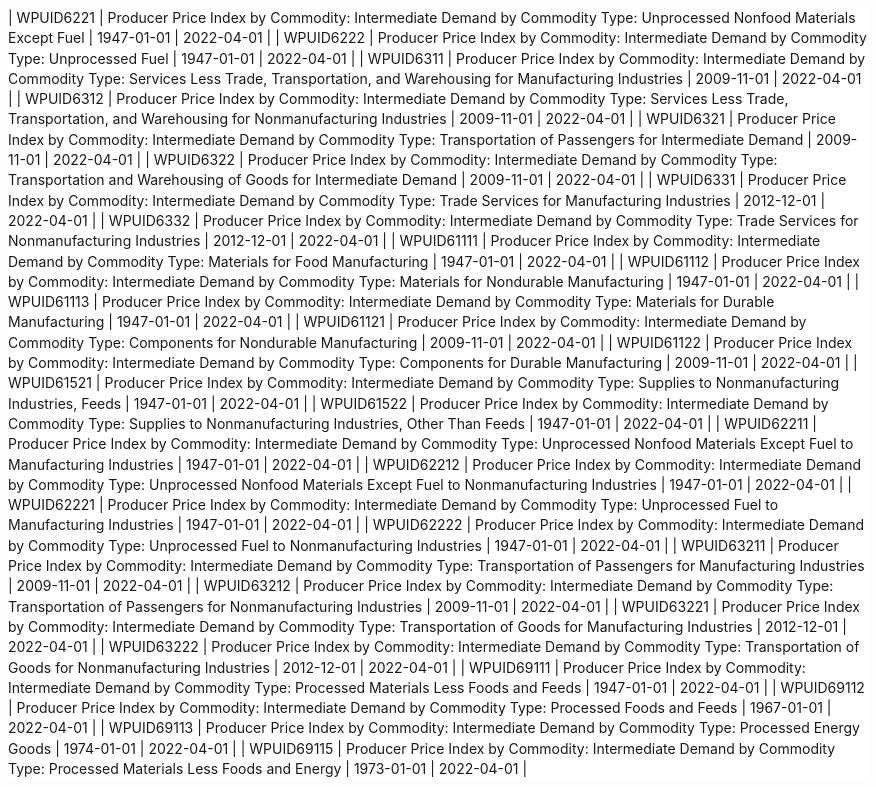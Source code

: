 | WPUID6221  | Producer Price Index by Commodity: Intermediate Demand by Commodity Type: Unprocessed Nonfood Materials Except Fuel                                            | 1947-01-01          | 2022-04-01        |
| WPUID6222  | Producer Price Index by Commodity: Intermediate Demand by Commodity Type: Unprocessed Fuel                                                                     | 1947-01-01          | 2022-04-01        |
| WPUID6311  | Producer Price Index by Commodity: Intermediate Demand by Commodity Type: Services Less Trade, Transportation, and Warehousing for Manufacturing Industries    | 2009-11-01          | 2022-04-01        |
| WPUID6312  | Producer Price Index by Commodity: Intermediate Demand by Commodity Type: Services Less Trade, Transportation, and Warehousing for Nonmanufacturing Industries | 2009-11-01          | 2022-04-01        |
| WPUID6321  | Producer Price Index by Commodity: Intermediate Demand by Commodity Type: Transportation of Passengers for Intermediate Demand                                 | 2009-11-01          | 2022-04-01        |
| WPUID6322  | Producer Price Index by Commodity: Intermediate Demand by Commodity Type: Transportation and Warehousing of Goods for Intermediate Demand                      | 2009-11-01          | 2022-04-01        |
| WPUID6331  | Producer Price Index by Commodity: Intermediate Demand by Commodity Type: Trade Services for Manufacturing Industries                                          | 2012-12-01          | 2022-04-01        |
| WPUID6332  | Producer Price Index by Commodity: Intermediate Demand by Commodity Type: Trade Services for Nonmanufacturing Industries                                       | 2012-12-01          | 2022-04-01        |
| WPUID61111 | Producer Price Index by Commodity: Intermediate Demand by Commodity Type: Materials for Food Manufacturing                                                     | 1947-01-01          | 2022-04-01        |
| WPUID61112 | Producer Price Index by Commodity: Intermediate Demand by Commodity Type: Materials for Nondurable Manufacturing                                               | 1947-01-01          | 2022-04-01        |
| WPUID61113 | Producer Price Index by Commodity: Intermediate Demand by Commodity Type: Materials for Durable Manufacturing                                                  | 1947-01-01          | 2022-04-01        |
| WPUID61121 | Producer Price Index by Commodity: Intermediate Demand by Commodity Type: Components for Nondurable Manufacturing                                              | 2009-11-01          | 2022-04-01        |
| WPUID61122 | Producer Price Index by Commodity: Intermediate Demand by Commodity Type: Components for Durable Manufacturing                                                 | 2009-11-01          | 2022-04-01        |
| WPUID61521 | Producer Price Index by Commodity: Intermediate Demand by Commodity Type: Supplies to Nonmanufacturing Industries, Feeds                                       | 1947-01-01          | 2022-04-01        |
| WPUID61522 | Producer Price Index by Commodity: Intermediate Demand by Commodity Type: Supplies to Nonmanufacturing Industries, Other Than Feeds                            | 1947-01-01          | 2022-04-01        |
| WPUID62211 | Producer Price Index by Commodity: Intermediate Demand by Commodity Type: Unprocessed Nonfood Materials Except Fuel to Manufacturing Industries                | 1947-01-01          | 2022-04-01        |
| WPUID62212 | Producer Price Index by Commodity: Intermediate Demand by Commodity Type: Unprocessed Nonfood Materials Except Fuel to Nonmanufacturing Industries             | 1947-01-01          | 2022-04-01        |
| WPUID62221 | Producer Price Index by Commodity: Intermediate Demand by Commodity Type: Unprocessed Fuel to Manufacturing Industries                                         | 1947-01-01          | 2022-04-01        |
| WPUID62222 | Producer Price Index by Commodity: Intermediate Demand by Commodity Type: Unprocessed Fuel to Nonmanufacturing Industries                                      | 1947-01-01          | 2022-04-01        |
| WPUID63211 | Producer Price Index by Commodity: Intermediate Demand by Commodity Type: Transportation of Passengers for Manufacturing Industries                            | 2009-11-01          | 2022-04-01        |
| WPUID63212 | Producer Price Index by Commodity: Intermediate Demand by Commodity Type: Transportation of Passengers for Nonmanufacturing Industries                         | 2009-11-01          | 2022-04-01        |
| WPUID63221 | Producer Price Index by Commodity: Intermediate Demand by Commodity Type: Transportation of Goods for Manufacturing Industries                                 | 2012-12-01          | 2022-04-01        |
| WPUID63222 | Producer Price Index by Commodity: Intermediate Demand by Commodity Type: Transportation of Goods for Nonmanufacturing Industries                              | 2012-12-01          | 2022-04-01        |
| WPUID69111 | Producer Price Index by Commodity: Intermediate Demand by Commodity Type: Processed Materials Less Foods and Feeds                                             | 1947-01-01          | 2022-04-01        |
| WPUID69112 | Producer Price Index by Commodity: Intermediate Demand by Commodity Type: Processed Foods and Feeds                                                            | 1967-01-01          | 2022-04-01        |
| WPUID69113 | Producer Price Index by Commodity: Intermediate Demand by Commodity Type: Processed Energy Goods                                                               | 1974-01-01          | 2022-04-01        |
| WPUID69115 | Producer Price Index by Commodity: Intermediate Demand by Commodity Type: Processed Materials Less Foods and Energy                                            | 1973-01-01          | 2022-04-01        |
